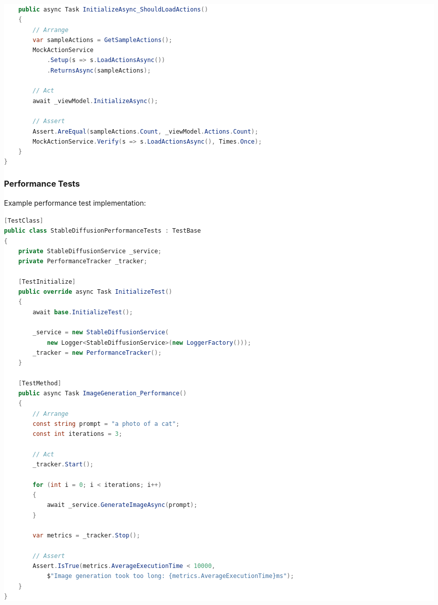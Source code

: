 ```csharp
    public async Task InitializeAsync_ShouldLoadActions()
    {
        // Arrange
        var sampleActions = GetSampleActions();
        MockActionService
            .Setup(s => s.LoadActionsAsync())
            .ReturnsAsync(sampleActions);
        
        // Act
        await _viewModel.InitializeAsync();
        
        // Assert
        Assert.AreEqual(sampleActions.Count, _viewModel.Actions.Count);
        MockActionService.Verify(s => s.LoadActionsAsync(), Times.Once);
    }
}
```

### Performance Tests

Example performance test implementation:

```csharp
[TestClass]
public class StableDiffusionPerformanceTests : TestBase
{
    private StableDiffusionService _service;
    private PerformanceTracker _tracker;

    [TestInitialize]
    public override async Task InitializeTest()
    {
        await base.InitializeTest();
        
        _service = new StableDiffusionService(
            new Logger<StableDiffusionService>(new LoggerFactory()));
        _tracker = new PerformanceTracker();
    }

    [TestMethod]
    public async Task ImageGeneration_Performance()
    {
        // Arrange
        const string prompt = "a photo of a cat";
        const int iterations = 3;
        
        // Act
        _tracker.Start();
        
        for (int i = 0; i < iterations; i++)
        {
            await _service.GenerateImageAsync(prompt);
        }
        
        var metrics = _tracker.Stop();
        
        // Assert
        Assert.IsTrue(metrics.AverageExecutionTime < 10000, 
            $"Image generation took too long: {metrics.AverageExecutionTime}ms");
    }
}
```
